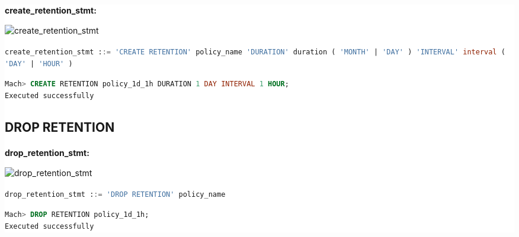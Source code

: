 **create_retention_stmt:**

![create_retention_stmt](/images/sql/ddl/create_retention_stmt.png)

```sql
create_retention_stmt ::= 'CREATE RETENTION' policy_name 'DURATION' duration ( 'MONTH' | 'DAY' ) 'INTERVAL' interval ( 'DAY' | 'HOUR' )
```

```sql
Mach> CREATE RETENTION policy_1d_1h DURATION 1 DAY INTERVAL 1 HOUR;
Executed successfully
```

## DROP RETENTION

**drop_retention_stmt:**

![drop_retention_stmt](/images/sql/ddl/drop_retention_stmt.png)

```sql
drop_retention_stmt ::= 'DROP RETENTION' policy_name
```

```sql
Mach> DROP RETENTION policy_1d_1h;
Executed successfully
```
